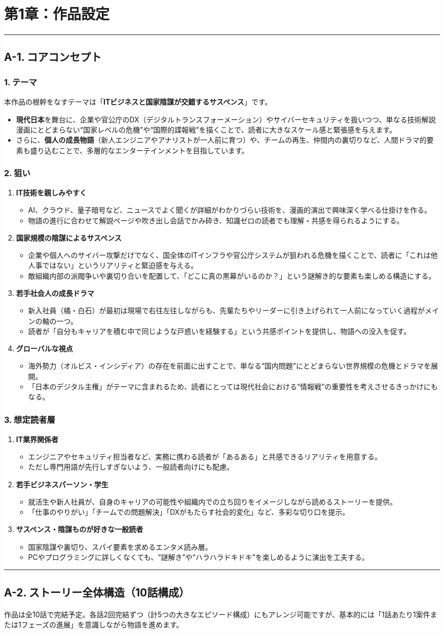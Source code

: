 

# **第1章：作品設定**

---

## **A-1. コアコンセプト**

### 1. テーマ

本作品の根幹をなすテーマは「**ITビジネスと国家陰謀が交錯するサスペンス**」です。  
- **現代日本**を舞台に、企業や官公庁のDX（デジタルトランスフォーメーション）やサイバーセキュリティを扱いつつ、単なる技術解説漫画にとどまらない“国家レベルの危機”や“国際的諜報戦”を描くことで、読者に大きなスケール感と緊張感を与えます。  
- さらに、**個人の成長物語**（新人エンジニアやアナリストが一人前に育つ）や、チームの再生、仲間内の裏切りなど、人間ドラマ的要素も盛り込むことで、多層的なエンターテインメントを目指しています。

### 2. 狙い

1. **IT技術を親しみやすく**  
   - AI、クラウド、量子暗号など、ニュースでよく聞くが詳細がわかりづらい技術を、漫画的演出で興味深く学べる仕掛けを作る。  
   - 物語の進行に合わせて解説ページや吹き出し会話でかみ砕き、知識ゼロの読者でも理解・共感を得られるようにする。

2. **国家規模の陰謀によるサスペンス**  
   - 企業や個人へのサイバー攻撃だけでなく、国全体のITインフラや官公庁システムが狙われる危機を描くことで、読者に「これは他人事ではない」というリアリティと緊迫感を与える。  
   - 敵組織内部の派閥争いや裏切り合いを配置して、「どこに真の黒幕がいるのか？」という謎解き的な要素も楽しめる構造にする。

3. **若手社会人の成長ドラマ**  
   - 新入社員（橘・白石）が最初は現場で右往左往しながらも、先輩たちやリーダーに引き上げられて一人前になっていく過程がメインの軸の一つ。  
   - 読者が「自分もキャリアを積む中で同じような戸惑いを経験する」という共感ポイントを提供し、物語への没入を促す。

4. **グローバルな視点**  
   - 海外勢力（オルビス・インシディア）の存在を前面に出すことで、単なる“国内問題”にとどまらない世界規模の危機とドラマを展開。  
   - 「日本のデジタル主権」がテーマに含まれるため、読者にとっては現代社会における“情報戦”の重要性を考えさせるきっかけにもなる。

### 3. 想定読者層

1. **IT業界関係者**  
   - エンジニアやセキュリティ担当者など、実務に携わる読者が「あるある」と共感できるリアリティを用意する。  
   - ただし専門用語が先行しすぎないよう、一般読者向けにも配慮。

2. **若手ビジネスパーソン・学生**  
   - 就活生や新人社員が、自身のキャリアの可能性や組織内での立ち回りをイメージしながら読めるストーリーを提供。  
   - 「仕事のやりがい」「チームでの問題解決」「DXがもたらす社会的変化」など、多彩な切り口を提示。

3. **サスペンス・陰謀ものが好きな一般読者**  
   - 国家陰謀や裏切り、スパイ要素を求めるエンタメ読み層。  
   - PCやプログラミングに詳しくなくても、“謎解き”や“ハラハラドキドキ”を楽しめるように演出を工夫する。

---

## **A-2. ストーリー全体構造（10話構成）**

作品は全10話で完結予定。各話2回完結ずつ（計5つの大きなエピソード構成）にもアレンジ可能ですが、基本的には「1話あたり1案件または1フェーズの進展」を意識しながら物語を進めます。
